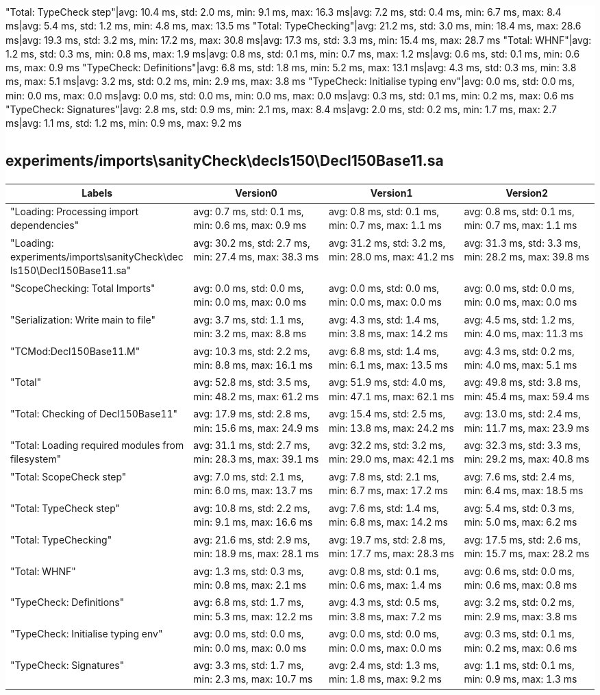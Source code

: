 "Total: TypeCheck step"|avg: 10.4 ms, std: 2.0 ms, min: 9.1 ms, max: 16.3 ms|avg: 7.2 ms, std: 0.4 ms, min: 6.7 ms, max: 8.4 ms|avg: 5.4 ms, std: 1.2 ms, min: 4.8 ms, max: 13.5 ms
"Total: TypeChecking"|avg: 21.2 ms, std: 3.0 ms, min: 18.4 ms, max: 28.6 ms|avg: 19.3 ms, std: 3.2 ms, min: 17.2 ms, max: 30.8 ms|avg: 17.3 ms, std: 3.3 ms, min: 15.4 ms, max: 28.7 ms
"Total: WHNF"|avg: 1.2 ms, std: 0.3 ms, min: 0.8 ms, max: 1.9 ms|avg: 0.8 ms, std: 0.1 ms, min: 0.7 ms, max: 1.2 ms|avg: 0.6 ms, std: 0.1 ms, min: 0.6 ms, max: 0.9 ms
"TypeCheck: Definitions"|avg: 6.8 ms, std: 1.8 ms, min: 5.2 ms, max: 13.1 ms|avg: 4.3 ms, std: 0.3 ms, min: 3.8 ms, max: 5.1 ms|avg: 3.2 ms, std: 0.2 ms, min: 2.9 ms, max: 3.8 ms
"TypeCheck: Initialise typing env"|avg: 0.0 ms, std: 0.0 ms, min: 0.0 ms, max: 0.0 ms|avg: 0.0 ms, std: 0.0 ms, min: 0.0 ms, max: 0.0 ms|avg: 0.3 ms, std: 0.1 ms, min: 0.2 ms, max: 0.6 ms
"TypeCheck: Signatures"|avg: 2.8 ms, std: 0.9 ms, min: 2.1 ms, max: 8.4 ms|avg: 2.0 ms, std: 0.2 ms, min: 1.7 ms, max: 2.7 ms|avg: 1.1 ms, std: 1.2 ms, min: 0.9 ms, max: 9.2 ms

## experiments/imports\sanityCheck\decls150\Decl150Base11.sa

Labels|Version0|Version1|Version2
---|---|---|---
"Loading: Processing import dependencies"|avg: 0.7 ms, std: 0.1 ms, min: 0.6 ms, max: 0.9 ms|avg: 0.8 ms, std: 0.1 ms, min: 0.7 ms, max: 1.1 ms|avg: 0.8 ms, std: 0.1 ms, min: 0.7 ms, max: 1.1 ms
"Loading: experiments/imports\\sanityCheck\\decls150\\Decl150Base11.sa"|avg: 30.2 ms, std: 2.7 ms, min: 27.4 ms, max: 38.3 ms|avg: 31.2 ms, std: 3.2 ms, min: 28.0 ms, max: 41.2 ms|avg: 31.3 ms, std: 3.3 ms, min: 28.2 ms, max: 39.8 ms
"ScopeChecking: Total Imports"|avg: 0.0 ms, std: 0.0 ms, min: 0.0 ms, max: 0.0 ms|avg: 0.0 ms, std: 0.0 ms, min: 0.0 ms, max: 0.0 ms|avg: 0.0 ms, std: 0.0 ms, min: 0.0 ms, max: 0.0 ms
"Serialization: Write main to file"|avg: 3.7 ms, std: 1.1 ms, min: 3.2 ms, max: 8.8 ms|avg: 4.3 ms, std: 1.4 ms, min: 3.8 ms, max: 14.2 ms|avg: 4.5 ms, std: 1.2 ms, min: 4.0 ms, max: 11.3 ms
"TCMod:Decl150Base11.M"|avg: 10.3 ms, std: 2.2 ms, min: 8.8 ms, max: 16.1 ms|avg: 6.8 ms, std: 1.4 ms, min: 6.1 ms, max: 13.5 ms|avg: 4.3 ms, std: 0.2 ms, min: 4.0 ms, max: 5.1 ms
"Total"|avg: 52.8 ms, std: 3.5 ms, min: 48.2 ms, max: 61.2 ms|avg: 51.9 ms, std: 4.0 ms, min: 47.1 ms, max: 62.1 ms|avg: 49.8 ms, std: 3.8 ms, min: 45.4 ms, max: 59.4 ms
"Total: Checking of Decl150Base11"|avg: 17.9 ms, std: 2.8 ms, min: 15.6 ms, max: 24.9 ms|avg: 15.4 ms, std: 2.5 ms, min: 13.8 ms, max: 24.2 ms|avg: 13.0 ms, std: 2.4 ms, min: 11.7 ms, max: 23.9 ms
"Total: Loading required modules from filesystem"|avg: 31.1 ms, std: 2.7 ms, min: 28.3 ms, max: 39.1 ms|avg: 32.2 ms, std: 3.2 ms, min: 29.0 ms, max: 42.1 ms|avg: 32.3 ms, std: 3.3 ms, min: 29.2 ms, max: 40.8 ms
"Total: ScopeCheck step"|avg: 7.0 ms, std: 2.1 ms, min: 6.0 ms, max: 13.7 ms|avg: 7.8 ms, std: 2.1 ms, min: 6.7 ms, max: 17.2 ms|avg: 7.6 ms, std: 2.4 ms, min: 6.4 ms, max: 18.5 ms
"Total: TypeCheck step"|avg: 10.8 ms, std: 2.2 ms, min: 9.1 ms, max: 16.6 ms|avg: 7.6 ms, std: 1.4 ms, min: 6.8 ms, max: 14.2 ms|avg: 5.4 ms, std: 0.3 ms, min: 5.0 ms, max: 6.2 ms
"Total: TypeChecking"|avg: 21.6 ms, std: 2.9 ms, min: 18.9 ms, max: 28.1 ms|avg: 19.7 ms, std: 2.8 ms, min: 17.7 ms, max: 28.3 ms|avg: 17.5 ms, std: 2.6 ms, min: 15.7 ms, max: 28.2 ms
"Total: WHNF"|avg: 1.3 ms, std: 0.3 ms, min: 0.8 ms, max: 2.1 ms|avg: 0.8 ms, std: 0.1 ms, min: 0.6 ms, max: 1.4 ms|avg: 0.6 ms, std: 0.0 ms, min: 0.6 ms, max: 0.8 ms
"TypeCheck: Definitions"|avg: 6.8 ms, std: 1.7 ms, min: 5.3 ms, max: 12.2 ms|avg: 4.3 ms, std: 0.5 ms, min: 3.8 ms, max: 7.2 ms|avg: 3.2 ms, std: 0.2 ms, min: 2.9 ms, max: 3.8 ms
"TypeCheck: Initialise typing env"|avg: 0.0 ms, std: 0.0 ms, min: 0.0 ms, max: 0.0 ms|avg: 0.0 ms, std: 0.0 ms, min: 0.0 ms, max: 0.0 ms|avg: 0.3 ms, std: 0.1 ms, min: 0.2 ms, max: 0.6 ms
"TypeCheck: Signatures"|avg: 3.3 ms, std: 1.7 ms, min: 2.3 ms, max: 10.7 ms|avg: 2.4 ms, std: 1.3 ms, min: 1.8 ms, max: 9.2 ms|avg: 1.1 ms, std: 0.1 ms, min: 0.9 ms, max: 1.3 ms
